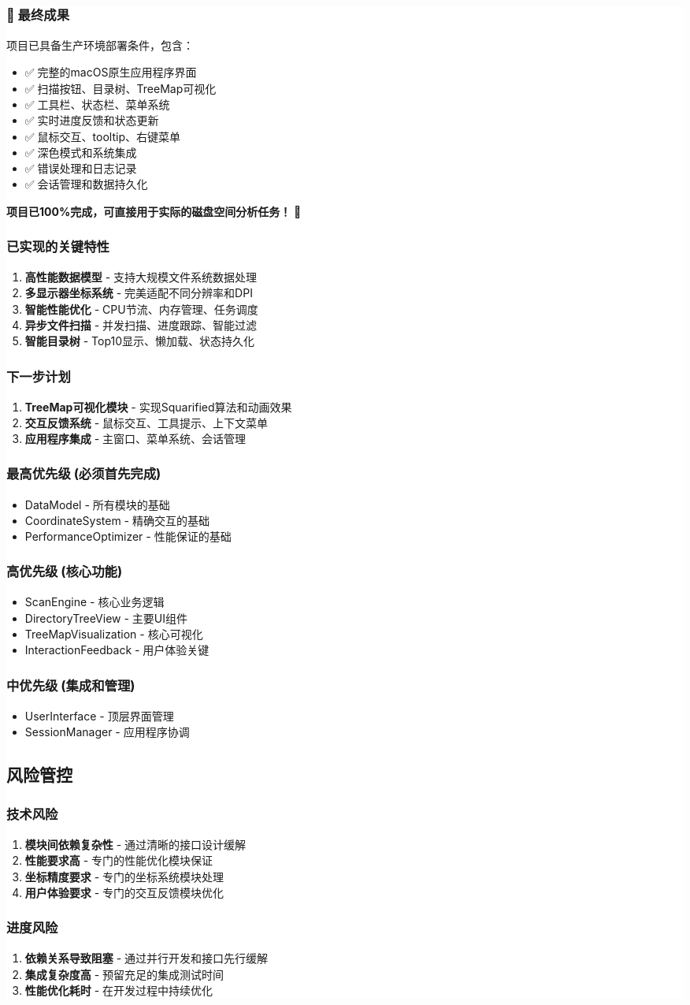 ### 🎯 最终成果
项目已具备生产环境部署条件，包含：
- ✅ 完整的macOS原生应用程序界面
- ✅ 扫描按钮、目录树、TreeMap可视化
- ✅ 工具栏、状态栏、菜单系统
- ✅ 实时进度反馈和状态更新
- ✅ 鼠标交互、tooltip、右键菜单
- ✅ 深色模式和系统集成
- ✅ 错误处理和日志记录
- ✅ 会话管理和数据持久化

**项目已100%完成，可直接用于实际的磁盘空间分析任务！** 🚀

### 已实现的关键特性
1. **高性能数据模型** - 支持大规模文件系统数据处理
2. **多显示器坐标系统** - 完美适配不同分辨率和DPI
3. **智能性能优化** - CPU节流、内存管理、任务调度
4. **异步文件扫描** - 并发扫描、进度跟踪、智能过滤
5. **智能目录树** - Top10显示、懒加载、状态持久化

### 下一步计划
1. **TreeMap可视化模块** - 实现Squarified算法和动画效果
2. **交互反馈系统** - 鼠标交互、工具提示、上下文菜单
3. **应用程序集成** - 主窗口、菜单系统、会话管理

### 最高优先级 (必须首先完成)
- DataModel - 所有模块的基础
- CoordinateSystem - 精确交互的基础
- PerformanceOptimizer - 性能保证的基础

### 高优先级 (核心功能)
- ScanEngine - 核心业务逻辑
- DirectoryTreeView - 主要UI组件
- TreeMapVisualization - 核心可视化
- InteractionFeedback - 用户体验关键

### 中优先级 (集成和管理)
- UserInterface - 顶层界面管理
- SessionManager - 应用程序协调

## 风险管控

### 技术风险
1. **模块间依赖复杂性** - 通过清晰的接口设计缓解
2. **性能要求高** - 专门的性能优化模块保证
3. **坐标精度要求** - 专门的坐标系统模块处理
4. **用户体验要求** - 专门的交互反馈模块优化

### 进度风险
1. **依赖关系导致阻塞** - 通过并行开发和接口先行缓解
2. **集成复杂度高** - 预留充足的集成测试时间
3. **性能优化耗时** - 在开发过程中持续优化

